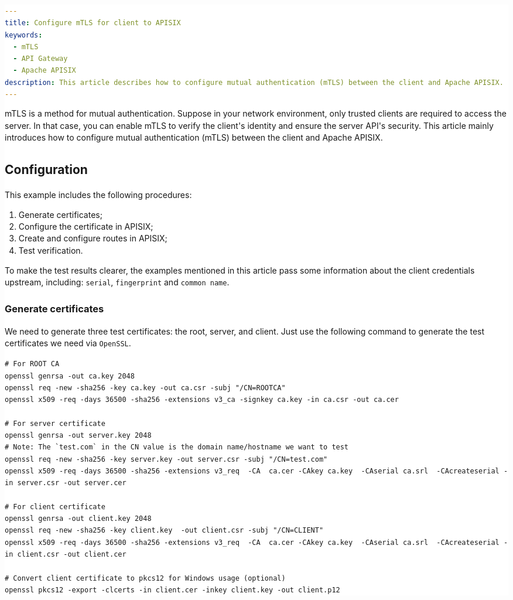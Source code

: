 ```yaml
---
title: Configure mTLS for client to APISIX
keywords:
  - mTLS
  - API Gateway
  - Apache APISIX
description: This article describes how to configure mutual authentication (mTLS) between the client and Apache APISIX.
---
```




mTLS is a method for mutual authentication. Suppose in your network environment, only trusted clients are required to access the server. In that case, you can enable mTLS to verify the client's identity and ensure the server API's security. This article mainly introduces how to configure mutual authentication (mTLS) between the client and Apache APISIX.

## Configuration

This example includes the following procedures:

1. Generate certificates;
2. Configure the certificate in APISIX;
3. Create and configure routes in APISIX;
4. Test verification.

To make the test results clearer, the examples mentioned in this article pass some information about the client credentials upstream, including: `serial`, `fingerprint` and `common name`.

### Generate certificates

We need to generate three test certificates: the root, server, and client. Just use the following command to generate the test certificates we need via `OpenSSL`.

```shell
# For ROOT CA
openssl genrsa -out ca.key 2048
openssl req -new -sha256 -key ca.key -out ca.csr -subj "/CN=ROOTCA"
openssl x509 -req -days 36500 -sha256 -extensions v3_ca -signkey ca.key -in ca.csr -out ca.cer

# For server certificate
openssl genrsa -out server.key 2048
# Note: The `test.com` in the CN value is the domain name/hostname we want to test
openssl req -new -sha256 -key server.key -out server.csr -subj "/CN=test.com"
openssl x509 -req -days 36500 -sha256 -extensions v3_req  -CA  ca.cer -CAkey ca.key  -CAserial ca.srl  -CAcreateserial -in server.csr -out server.cer

# For client certificate
openssl genrsa -out client.key 2048
openssl req -new -sha256 -key client.key  -out client.csr -subj "/CN=CLIENT"
openssl x509 -req -days 36500 -sha256 -extensions v3_req  -CA  ca.cer -CAkey ca.key  -CAserial ca.srl  -CAcreateserial -in client.csr -out client.cer

# Convert client certificate to pkcs12 for Windows usage (optional)
openssl pkcs12 -export -clcerts -in client.cer -inkey client.key -out client.p12
```
